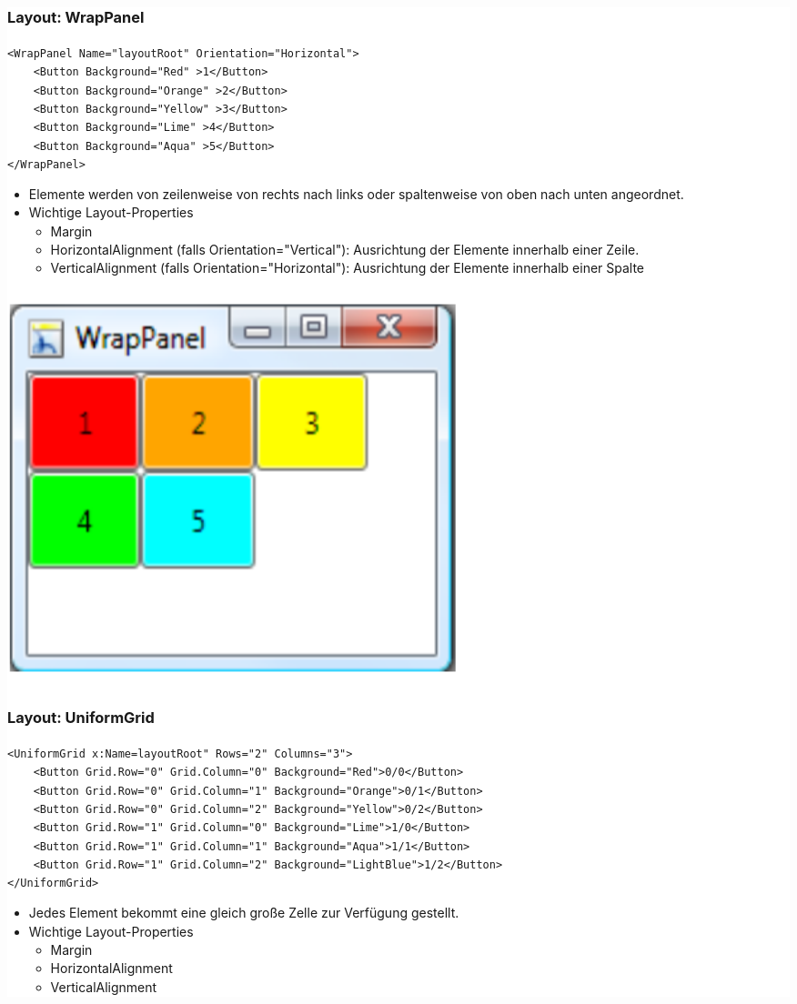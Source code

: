 ### Layout: WrapPanel
```xaml
<WrapPanel Name="layoutRoot" Orientation="Horizontal">
	<Button Background="Red" >1</Button>
	<Button Background="Orange" >2</Button>
	<Button Background="Yellow" >3</Button>
	<Button Background="Lime" >4</Button>
	<Button Background="Aqua" >5</Button>
</WrapPanel>
```

*  Elemente werden von zeilenweise von rechts nach links oder spaltenweise von oben nach unten angeordnet.
*  Wichtige Layout-Properties
    *  Margin
    *  HorizontalAlignment (falls Orientation="Vertical"): Ausrichtung der Elemente innerhalb einer Zeile.
    *  VerticalAlignment (falls Orientation="Horizontal"): Ausrichtung der Elemente innerhalb einer Spalte

<img src="../pics/7_wpf/layout_wrappanel.png" alt="layout_wrappanel" width="500"/>

### Layout: UniformGrid

```xaml
<UniformGrid x:Name=layoutRoot" Rows="2" Columns="3">
	<Button Grid.Row="0" Grid.Column="0" Background="Red">0/0</Button>
	<Button Grid.Row="0" Grid.Column="1" Background="Orange">0/1</Button>
	<Button Grid.Row="0" Grid.Column="2" Background="Yellow">0/2</Button>
	<Button Grid.Row="1" Grid.Column="0" Background="Lime">1/0</Button>
	<Button Grid.Row="1" Grid.Column="1" Background="Aqua">1/1</Button>
	<Button Grid.Row="1" Grid.Column="2" Background="LightBlue">1/2</Button>
</UniformGrid>
```
* Jedes Element bekommt eine gleich große Zelle zur Verfügung gestellt.
* Wichtige Layout-Properties
    * Margin
    * HorizontalAlignment
    * VerticalAlignment
